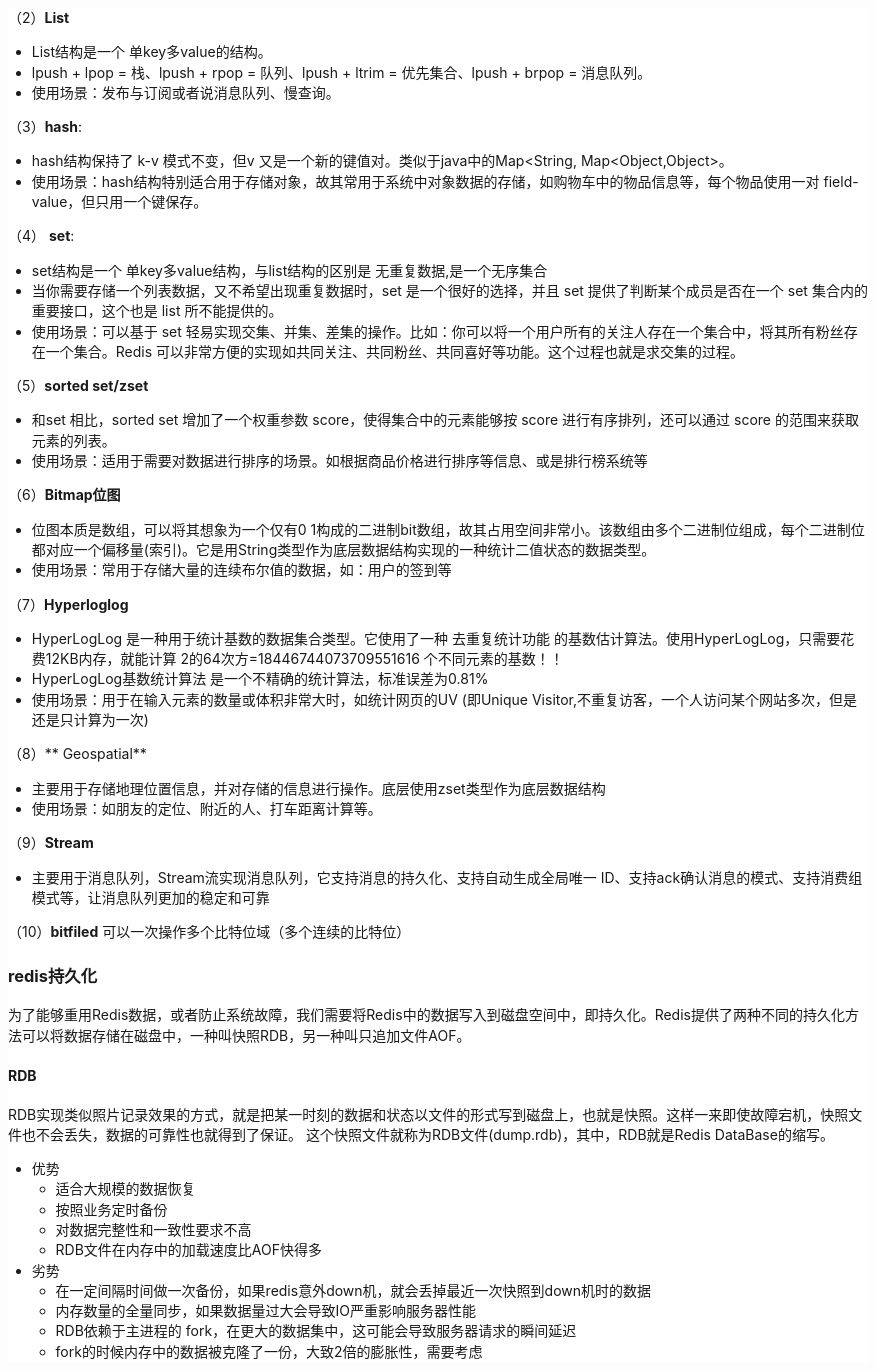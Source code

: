 （2）**List**
- List结构是一个 单key多value的结构。
-  lpush + lpop = 栈、lpush + rpop = 队列、lpush + ltrim = 优先集合、lpush + brpop = 消息队列。
- 使用场景：发布与订阅或者说消息队列、慢查询。

（3）**hash**:
- hash结构保持了 k-v 模式不变，但v 又是一个新的键值对。类似于java中的Map<String, Map<Object,Object>。
- 使用场景：hash结构特别适合用于存储对象，故其常用于系统中对象数据的存储，如购物车中的物品信息等，每个物品使用一对 field-value，但只用一个键保存。  

（4） **set**:
- set结构是一个 单key多value结构，与list结构的区别是  无重复数据,是一个无序集合
- 当你需要存储一个列表数据，又不希望出现重复数据时，set 是一个很好的选择，并且 set 提供了判断某个成员是否在一个 set 集合内的重要接口，这个也是 list 所不能提供的。
- 使用场景：可以基于 set 轻易实现交集、并集、差集的操作。比如：你可以将一个用户所有的关注人存在一个集合中，将其所有粉丝存在一个集合。Redis 可以非常方便的实现如共同关注、共同粉丝、共同喜好等功能。这个过程也就是求交集的过程。

（5）**sorted set/zset**
- 和set 相比，sorted set 增加了一个权重参数 score，使得集合中的元素能够按 score 进行有序排列，还可以通过 score 的范围来获取元素的列表。
- 使用场景：适用于需要对数据进行排序的场景。如根据商品价格进行排序等信息、或是排行榜系统等

（6）**Bitmap位图**
- 位图本质是数组，可以将其想象为一个仅有0 1构成的二进制bit数组，故其占用空间非常小。该数组由多个二进制位组成，每个二进制位都对应一个偏移量(索引)。它是用String类型作为底层数据结构实现的一种统计二值状态的数据类型。
- 使用场景：常用于存储大量的连续布尔值的数据，如：用户的签到等

（7）**Hyperloglog**
-  HyperLogLog 是一种用于统计基数的数据集合类型。它使用了一种 去重复统计功能 的基数估计算法。使用HyperLogLog，只需要花费12KB内存，就能计算 2的64次方=18446744073709551616 个不同元素的基数！！
-  HyperLogLog基数统计算法 是一个不精确的统计算法，标准误差为0.81%
- 使用场景：用于在输入元素的数量或体积非常大时，如统计网页的UV (即Unique Visitor,不重复访客，一个人访问某个网站多次，但是还是只计算为一次)

（8）** Geospatial**
- 主要用于存储地理位置信息，并对存储的信息进行操作。底层使用zset类型作为底层数据结构
- 使用场景：如朋友的定位、附近的人、打车距离计算等。

（9）**Stream**
- 主要用于消息队列，Stream流实现消息队列，它支持消息的持久化、支持自动生成全局唯一 ID、支持ack确认消息的模式、支持消费组模式等，让消息队列更加的稳定和可靠

（10）**bitfiled**
可以一次操作多个比特位域（多个连续的比特位）

### redis持久化
为了能够重用Redis数据，或者防止系统故障，我们需要将Redis中的数据写入到磁盘空间中，即持久化。Redis提供了两种不同的持久化方法可以将数据存储在磁盘中，一种叫快照RDB，另一种叫只追加文件AOF。

####  RDB
RDB实现类似照片记录效果的方式，就是把某一时刻的数据和状态以文件的形式写到磁盘上，也就是快照。这样一来即使故障宕机，快照文件也不会丢失，数据的可靠性也就得到了保证。 这个快照文件就称为RDB文件(dump.rdb)，其中，RDB就是Redis DataBase的缩写。
-  优势
   - 适合大规模的数据恢复
   - 按照业务定时备份
   - 对数据完整性和一致性要求不高
   - RDB文件在内存中的加载速度比AOF快得多
-  劣势
   - 在一定间隔时间做一次备份，如果redis意外down机，就会丢掉最近一次快照到down机时的数据
   - 内存数量的全量同步，如果数据量过大会导致IO严重影响服务器性能
   - RDB依赖于主进程的 fork，在更大的数据集中，这可能会导致服务器请求的瞬间延迟
   - fork的时候内存中的数据被克隆了一份，大致2倍的膨胀性，需要考虑
